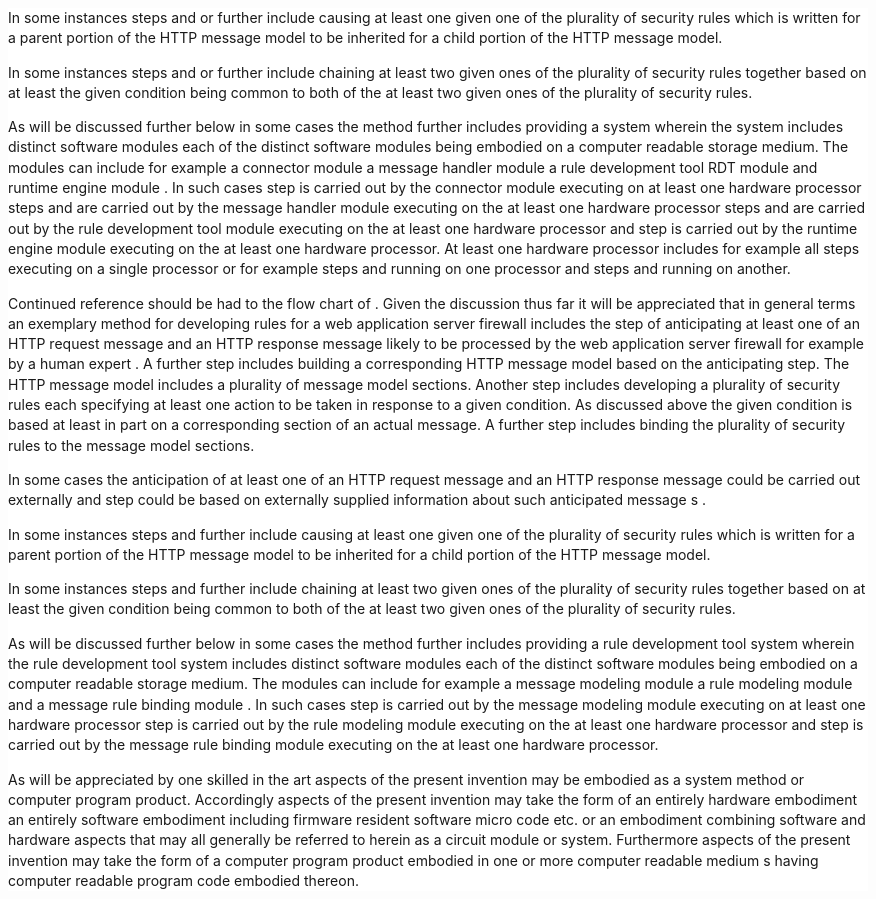 In some instances steps and or further include causing at least one given one of the plurality of security rules which is written for a parent portion of the HTTP message model to be inherited for a child portion of the HTTP message model.

In some instances steps and or further include chaining at least two given ones of the plurality of security rules together based on at least the given condition being common to both of the at least two given ones of the plurality of security rules.

As will be discussed further below in some cases the method further includes providing a system wherein the system includes distinct software modules each of the distinct software modules being embodied on a computer readable storage medium. The modules can include for example a connector module a message handler module a rule development tool RDT module and runtime engine module . In such cases step is carried out by the connector module executing on at least one hardware processor steps and are carried out by the message handler module executing on the at least one hardware processor steps and are carried out by the rule development tool module executing on the at least one hardware processor and step is carried out by the runtime engine module executing on the at least one hardware processor. At least one hardware processor includes for example all steps executing on a single processor or for example steps and running on one processor and steps and running on another.

Continued reference should be had to the flow chart of . Given the discussion thus far it will be appreciated that in general terms an exemplary method for developing rules for a web application server firewall includes the step of anticipating at least one of an HTTP request message and an HTTP response message likely to be processed by the web application server firewall for example by a human expert . A further step includes building a corresponding HTTP message model based on the anticipating step. The HTTP message model includes a plurality of message model sections. Another step includes developing a plurality of security rules each specifying at least one action to be taken in response to a given condition. As discussed above the given condition is based at least in part on a corresponding section of an actual message. A further step includes binding the plurality of security rules to the message model sections.

In some cases the anticipation of at least one of an HTTP request message and an HTTP response message could be carried out externally and step could be based on externally supplied information about such anticipated message s .

In some instances steps and further include causing at least one given one of the plurality of security rules which is written for a parent portion of the HTTP message model to be inherited for a child portion of the HTTP message model.

In some instances steps and further include chaining at least two given ones of the plurality of security rules together based on at least the given condition being common to both of the at least two given ones of the plurality of security rules.

As will be discussed further below in some cases the method further includes providing a rule development tool system wherein the rule development tool system includes distinct software modules each of the distinct software modules being embodied on a computer readable storage medium. The modules can include for example a message modeling module a rule modeling module and a message rule binding module . In such cases step is carried out by the message modeling module executing on at least one hardware processor step is carried out by the rule modeling module executing on the at least one hardware processor and step is carried out by the message rule binding module executing on the at least one hardware processor.

As will be appreciated by one skilled in the art aspects of the present invention may be embodied as a system method or computer program product. Accordingly aspects of the present invention may take the form of an entirely hardware embodiment an entirely software embodiment including firmware resident software micro code etc. or an embodiment combining software and hardware aspects that may all generally be referred to herein as a circuit module or system. Furthermore aspects of the present invention may take the form of a computer program product embodied in one or more computer readable medium s having computer readable program code embodied thereon.
